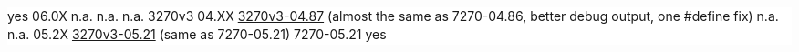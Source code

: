 <td>yes</td>

<td></td>

</tr>

<tr>

<td></td>

<td></td>

<td>06.0X</td>

<td>n.a.</td>

<td>n.a.</td>

<td>n.a.</td>

<td></td>

</tr>

<tr>

<td></td>

<th>3270v3</th>

<td>04.XX</td>

<td><a href="ftp://ftp.avm.de/fritz.box/fritzbox.wlan_3270_v3/x_misc/opensrc/fritz%20box%20wlan%203270v3%20source%20files%2004.87.tar.gz">3270v3-04.87</a> (almost the same as 7270-04.86, better debug output, one #define fix)</td>

<td>n.a.</td>

<td>n.a.</td>

<td></td>

</tr>

<tr>

<td></td>

<td></td>

<td>05.2X</td>

<td><a href="ftp://ftp.avm.de/fritz.box/fritzbox.wlan_3270_v3/x_misc/opensrc/fritz%20box%20wlan%203270v3%20source%20files%2005.21.tar.gz">3270v3-05.21</a> (same as 7270-05.21)</td>

<td>7270-05.21</td>

<td>yes</td>

<td></td>

</tr>

<tr>
